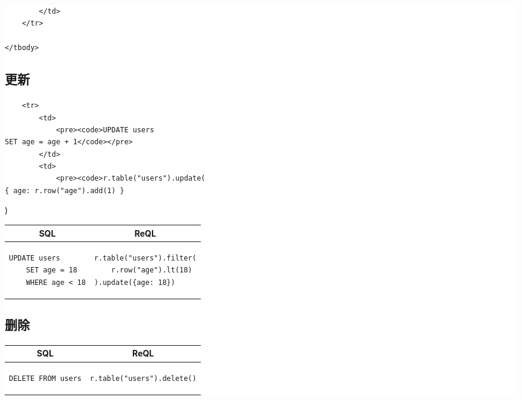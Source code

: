             </td>
        </tr>

    </tbody>
</table>

## 更新

<table class="table-top-aligned">
    <thead><tr><th>SQL</th><th>ReQL</th></tr></thead>
    <tbody>
        <tr>
            <td>
                <pre><code>UPDATE users
    SET age = 18
    WHERE age < 18</code></pre>
            </td>
            <td>
                <pre><code>r.table("users").filter(
    r.row("age").lt(18)
).update({age: 18})</code></pre>
            </td>
        </tr>

        <tr>
            <td>
                <pre><code>UPDATE users
    SET age = age + 1</code></pre>
            </td>
            <td>
                <pre><code>r.table("users").update(
    { age: r.row("age").add(1) }
)</code></pre>
            </td>
        </tr>
    </tbody>
</table>

## 删除

<table class="table-top-aligned">
    <thead><tr><th>SQL</th><th>ReQL</th></tr></thead>
    <tbody>
        <tr>
            <td>
                <pre><code>DELETE FROM users</code></pre>
            </td>
            <td>
                <pre><code>r.table("users").delete()</code></pre>
            </td>
        </tr>
